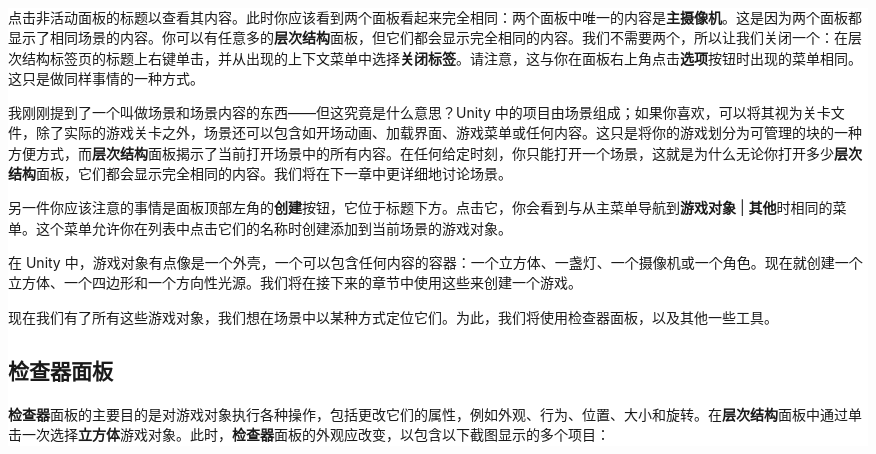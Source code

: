 点击非活动面板的标题以查看其内容。此时你应该看到两个面板看起来完全相同：两个面板中唯一的内容是**主摄像机**。这是因为两个面板都显示了相同场景的内容。你可以有任意多的**层次结构**面板，但它们都会显示完全相同的内容。我们不需要两个，所以让我们关闭一个：在层次结构标签页的标题上右键单击，并从出现的上下文菜单中选择**关闭标签**。请注意，这与你在面板右上角点击**选项**按钮时出现的菜单相同。这只是做同样事情的一种方式。

我刚刚提到了一个叫做场景和场景内容的东西——但这究竟是什么意思？Unity 中的项目由场景组成；如果你喜欢，可以将其视为关卡文件，除了实际的游戏关卡之外，场景还可以包含如开场动画、加载界面、游戏菜单或任何内容。这只是将你的游戏划分为可管理的块的一种方便方式，而**层次结构**面板揭示了当前打开场景中的所有内容。在任何给定时刻，你只能打开一个场景，这就是为什么无论你打开多少**层次结构**面板，它们都会显示完全相同的内容。我们将在下一章中更详细地讨论场景。

另一件你应该注意的事情是面板顶部左角的**创建**按钮，它位于标题下方。点击它，你会看到与从主菜单导航到**游戏对象** | **其他**时相同的菜单。这个菜单允许你在列表中点击它们的名称时创建添加到当前场景的游戏对象。

在 Unity 中，游戏对象有点像是一个外壳，一个可以包含任何内容的容器：一个立方体、一盏灯、一个摄像机或一个角色。现在就创建一个立方体、一个四边形和一个方向性光源。我们将在接下来的章节中使用这些来创建一个游戏。

现在我们有了所有这些游戏对象，我们想在场景中以某种方式定位它们。为此，我们将使用检查器面板，以及其他一些工具。

## 检查器面板

**检查器**面板的主要目的是对游戏对象执行各种操作，包括更改它们的属性，例如外观、行为、位置、大小和旋转。在**层次结构**面板中通过单击一次选择**立方体**游戏对象。此时，**检查器**面板的外观应改变，以包含以下截图显示的多个项目：
